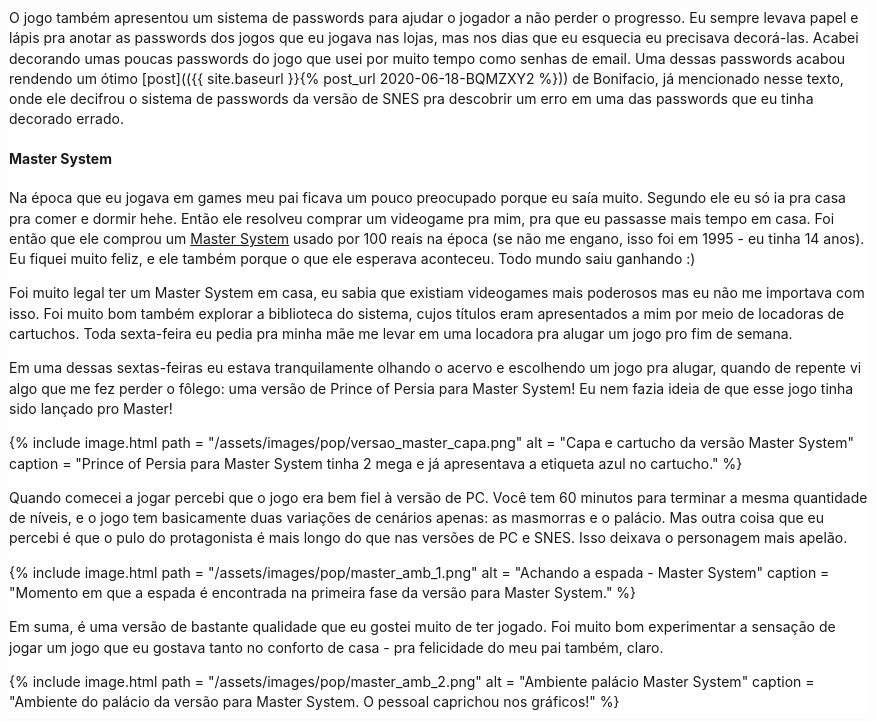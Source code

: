 O jogo também apresentou um sistema de passwords para ajudar o jogador a não perder o progresso. Eu sempre levava papel e lápis pra anotar as passwords dos jogos que eu jogava nas lojas, mas nos dias que eu esquecia eu precisava decorá-las. Acabei decorando umas poucas passwords do jogo que usei por muito tempo como senhas de email. Uma dessas passwords acabou rendendo um ótimo [post](({{ site.baseurl }}{% post_url 2020-06-18-BQMZXY2 %})) de Bonifacio, já mencionado nesse texto, onde ele decifrou o sistema de passwords da versão de SNES pra descobrir um erro em uma das passwords que eu tinha decorado errado.

#### Master System

Na época que eu jogava em games meu pai ficava um pouco preocupado porque eu saía muito. Segundo ele eu só ia pra casa pra comer e dormir hehe. Então ele resolveu comprar um videogame pra mim, pra que eu passasse mais tempo em casa. Foi então que ele comprou um [Master System](https://pt.wikipedia.org/wiki/Master_System) usado por 100 reais na época (se não me engano, isso foi em 1995 - eu tinha 14 anos). Eu fiquei muito feliz, e ele também porque o que ele esperava aconteceu. Todo mundo saiu ganhando :)

Foi muito legal ter um Master System em casa, eu sabia que existiam videogames mais poderosos mas eu não me importava com isso. Foi muito bom também explorar a biblioteca do sistema, cujos títulos eram apresentados a mim por meio de locadoras de cartuchos. Toda sexta-feira eu pedia pra minha mãe me levar em uma locadora pra alugar um jogo pro fim de semana.

Em uma dessas sextas-feiras eu estava tranquilamente olhando o acervo e escolhendo um jogo pra alugar, quando de repente vi algo que me fez perder o fôlego: uma versão de Prince of Persia para Master System! Eu nem fazia ideia de que esse jogo tinha sido lançado pro Master!

{%
  include image.html
  path = "/assets/images/pop/versao_master_capa.png"
  alt = "Capa e cartucho da versão Master System"
  caption = "Prince of Persia para Master System tinha 2 mega e já apresentava a etiqueta azul no cartucho."
%}

Quando comecei a jogar percebi que o jogo era bem fiel à versão de PC. Você tem 60 minutos para terminar a mesma quantidade de níveis, e o jogo tem basicamente duas variações de cenários apenas: as masmorras e o palácio. Mas outra coisa que eu percebi é que o pulo do protagonista é mais longo do que nas versões de PC e SNES. Isso deixava o personagem mais apelão.

{%
  include image.html
  path = "/assets/images/pop/master_amb_1.png"
  alt = "Achando a espada - Master System"
  caption = "Momento em que a espada é encontrada na primeira fase da versão para Master System."
%}

Em suma, é uma versão de bastante qualidade que eu gostei muito de ter jogado. Foi muito bom experimentar a sensação de jogar um jogo que eu gostava tanto no conforto de casa - pra felicidade do meu pai também, claro.

{%
  include image.html
  path = "/assets/images/pop/master_amb_2.png"
  alt = "Ambiente palácio Master System"
  caption = "Ambiente do palácio da versão para Master System. O pessoal caprichou nos gráficos!"
%}
